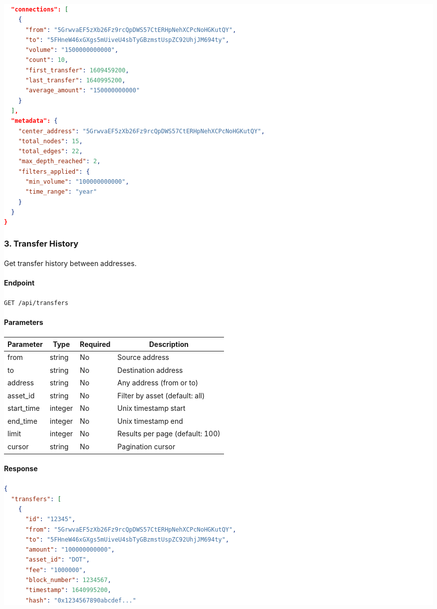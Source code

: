 ```json
  "connections": [
    {
      "from": "5GrwvaEF5zXb26Fz9rcQpDWS57CtERHpNehXCPcNoHGKutQY",
      "to": "5FHneW46xGXgs5mUiveU4sbTyGBzmstUspZC92UhjJM694ty",
      "volume": "1500000000000",
      "count": 10,
      "first_transfer": 1609459200,
      "last_transfer": 1640995200,
      "average_amount": "150000000000"
    }
  ],
  "metadata": {
    "center_address": "5GrwvaEF5zXb26Fz9rcQpDWS57CtERHpNehXCPcNoHGKutQY",
    "total_nodes": 15,
    "total_edges": 22,
    "max_depth_reached": 2,
    "filters_applied": {
      "min_volume": "100000000000",
      "time_range": "year"
    }
  }
}
```

### 3. Transfer History
Get transfer history between addresses.

#### Endpoint
```http
GET /api/transfers
```

#### Parameters
| Parameter | Type | Required | Description |
|-----------|------|----------|-------------|
| from | string | No | Source address |
| to | string | No | Destination address |
| address | string | No | Any address (from or to) |
| asset_id | string | No | Filter by asset (default: all) |
| start_time | integer | No | Unix timestamp start |
| end_time | integer | No | Unix timestamp end |
| limit | integer | No | Results per page (default: 100) |
| cursor | string | No | Pagination cursor |

#### Response
```json
{
  "transfers": [
    {
      "id": "12345",
      "from": "5GrwvaEF5zXb26Fz9rcQpDWS57CtERHpNehXCPcNoHGKutQY",
      "to": "5FHneW46xGXgs5mUiveU4sbTyGBzmstUspZC92UhjJM694ty",
      "amount": "100000000000",
      "asset_id": "DOT",
      "fee": "1000000",
      "block_number": 1234567,
      "timestamp": 1640995200,
      "hash": "0x1234567890abcdef..."
```